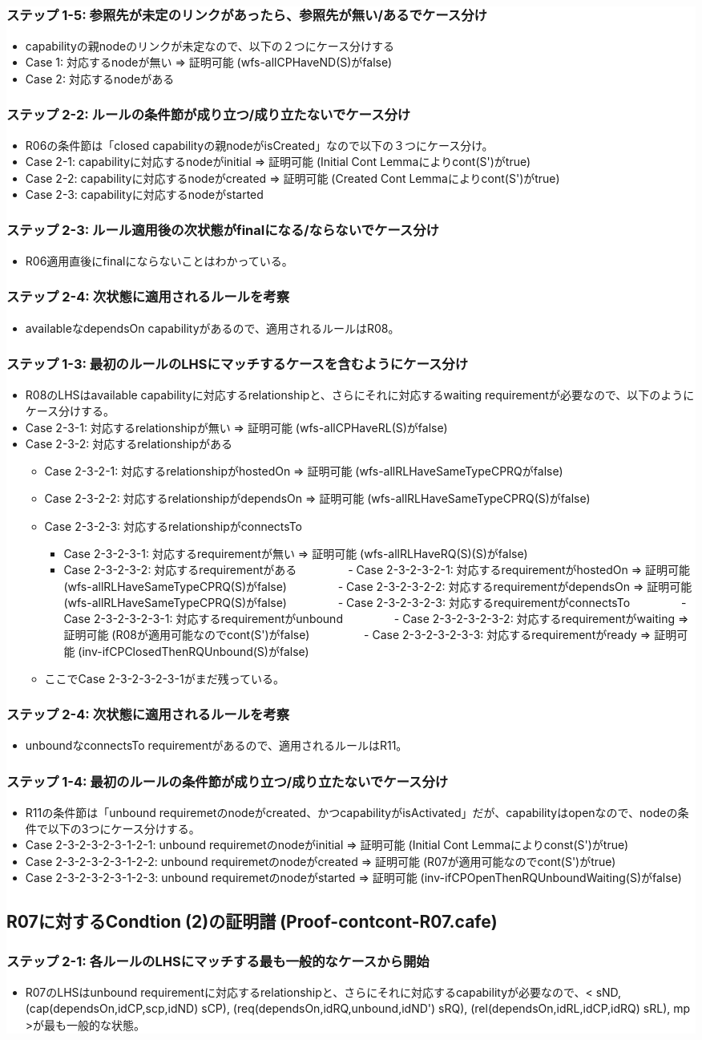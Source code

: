 ### ステップ 1-5: 参照先が未定のリンクがあったら、参照先が無い/あるでケース分け
 - capabilityの親nodeのリンクが未定なので、以下の２つにケース分けする
 - Case 1: 対応するnodeが無い => 証明可能 (wfs-allCPHaveND(S)がfalse)
 - Case 2: 対応するnodeがある

### ステップ 2-2: ルールの条件節が成り立つ/成り立たないでケース分け
 - R06の条件節は「closed capabilityの親nodeがisCreated」なので以下の３つにケース分け。
 - Case 2-1: capabilityに対応するnodeがinitial => 証明可能 (Initial Cont Lemmaによりcont(S')がtrue)
 - Case 2-2: capabilityに対応するnodeがcreated => 証明可能 (Created Cont Lemmaによりcont(S')がtrue)
 - Case 2-3: capabilityに対応するnodeがstarted

### ステップ 2-3: ルール適用後の次状態がfinalになる/ならないでケース分け
 - R06適用直後にfinalにならないことはわかっている。

### ステップ 2-4: 次状態に適用されるルールを考察
 - availableなdependsOn capabilityがあるので、適用されるルールはR08。

### ステップ 1-3: 最初のルールのLHSにマッチするケースを含むようにケース分け
 - R08のLHSはavailable capabilityに対応するrelationshipと、さらにそれに対応するwaiting requirementが必要なので、以下のようにケース分けする。
 - Case 2-3-1: 対応するrelationshipが無い => 証明可能 (wfs-allCPHaveRL(S)がfalse)
 - Case 2-3-2: 対応するrelationshipがある
   - Case 2-3-2-1: 対応するrelationshipがhostedOn => 証明可能 (wfs-allRLHaveSameTypeCPRQがfalse)
   - Case 2-3-2-2: 対応するrelationshipがdependsOn => 証明可能 (wfs-allRLHaveSameTypeCPRQ(S)がfalse)
   - Case 2-3-2-3: 対応するrelationshipがconnectsTo
     - Case 2-3-2-3-1: 対応するrequirementが無い => 証明可能 (wfs-allRLHaveRQ(S)(S)がfalse)
     - Case 2-3-2-3-2: 対応するrequirementがある
　　　　 - Case 2-3-2-3-2-1: 対応するrequirementがhostedOn => 証明可能 (wfs-allRLHaveSameTypeCPRQ(S)がfalse)
　　　　 - Case 2-3-2-3-2-2: 対応するrequirementがdependsOn => 証明可能 (wfs-allRLHaveSameTypeCPRQ(S)がfalse)
　　　　 - Case 2-3-2-3-2-3: 対応するrequirementがconnectsTo
  　　　　 - Case 2-3-2-3-2-3-1: 対応するrequirementがunbound
  　　　　 - Case 2-3-2-3-2-3-2: 対応するrequirementがwaiting => 証明可能 (R08が適用可能なのでcont(S')がfalse)
　  　　　 - Case 2-3-2-3-2-3-3: 対応するrequirementがready => 証明可能 (inv-ifCPClosedThenRQUnbound(S)がfalse)


   - ここでCase 2-3-2-3-2-3-1がまだ残っている。

### ステップ 2-4: 次状態に適用されるルールを考察
 - unboundなconnectsTo requirementがあるので、適用されるルールはR11。

### ステップ 1-4: 最初のルールの条件節が成り立つ/成り立たないでケース分け
 - R11の条件節は「unbound requiremetのnodeがcreated、かつcapabilityがisActivated」だが、capabilityはopenなので、nodeの条件で以下の3つにケース分けする。
 - Case 2-3-2-3-2-3-1-2-1: unbound requiremetのnodeがinitial => 証明可能 (Initial Cont Lemmaによりconst(S')がtrue)
 - Case 2-3-2-3-2-3-1-2-2: unbound requiremetのnodeがcreated => 証明可能 (R07が適用可能なのでcont(S')がtrue)
 - Case 2-3-2-3-2-3-1-2-3: unbound requiremetのnodeがstarted => 証明可能 (inv-ifCPOpenThenRQUnboundWaiting(S)がfalse)

## R07に対するCondtion (2)の証明譜 (Proof-contcont-R07.cafe)
### ステップ 2-1: 各ルールのLHSにマッチする最も一般的なケースから開始
 - R07のLHSはunbound requirementに対応するrelationshipと、さらにそれに対応するcapabilityが必要なので、< sND, (cap(dependsOn,idCP,scp,idND) sCP), (req(dependsOn,idRQ,unbound,idND') sRQ), (rel(dependsOn,idRL,idCP,idRQ) sRL), mp >が最も一般的な状態。
